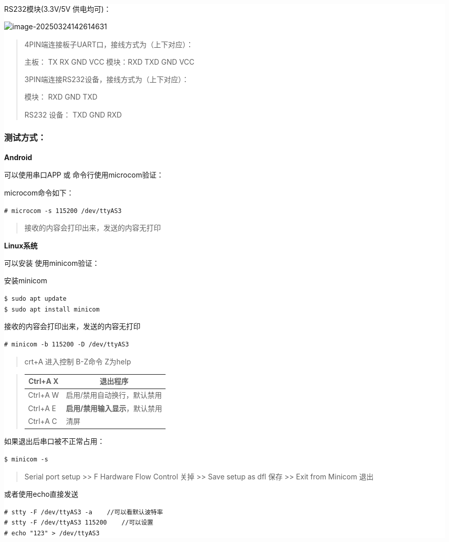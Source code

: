 RS232模块(3.3V/5V 供电均可)：

![image-20250324142614631](http://tanzhtanzh.oss-cn-shenzhen.aliyuncs.com/img/image-20250324142614631.png)

>4PIN端连接板子UART口，接线方式为（上下对应）：
>
>主板： TX     RX    GND  VCC
>模块：RXD  TXD  GND   VCC
>
>3PIN端连接RS232设备，接线方式为（上下对应）：
>
>模块：	     RXD    GND      TXD
>
>RS232 设备： TXD    GND      RXD 

### 测试方式：

**Android** 

可以使用串口APP 或 命令行使用microcom验证：

microcom命令如下：

```shell
# microcom -s 115200 /dev/ttyAS3
```

> 接收的内容会打印出来，发送的内容无打印

**Linux系统** 

可以安装 使用minicom验证：

安装minicom

```shell
$ sudo apt update
$ sudo apt install minicom
```

接收的内容会打印出来，发送的内容无打印

```shell
# minicom -b 115200 -D /dev/ttyAS3
```

> crt+A 进入控制 B-Z命令  Z为help

> | Ctrl+A X | 退出程序                        |
> | -------- | ------------------------------- |
> | Ctrl+A W | 启用/禁用自动换行，默认禁用     |
> | Ctrl+A E | **启用/禁用输入显示**，默认禁用 |
> | Ctrl+A C | 清屏                            |

如果退出后串口被不正常占用：

```shell
$ minicom -s 
```

> Serial port setup >> F   Hardware Flow Control 关掉 >> Save setup as dfl 保存 >> Exit from Minicom 退出

或者使用echo直接发送

```shell
# stty -F /dev/ttyAS3 -a 	//可以看默认波特率
# stty -F /dev/ttyAS3 115200 	//可以设置
# echo "123" > /dev/ttyAS3
```

